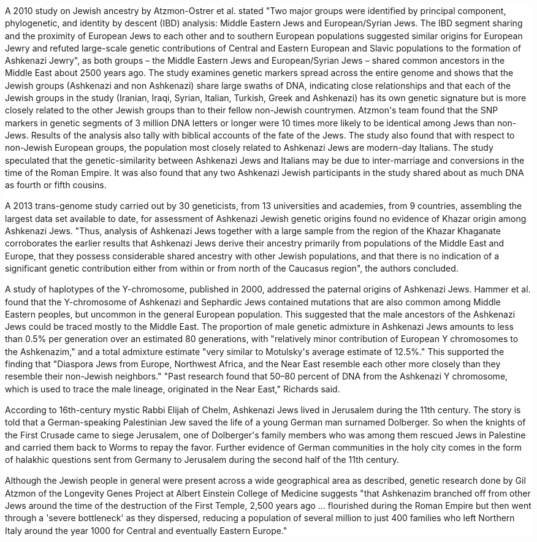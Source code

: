 A 2010 study on Jewish ancestry by Atzmon-Ostrer et al. stated "Two major groups were identified by principal component, phylogenetic, and identity by descent (IBD) analysis: Middle Eastern Jews and European/Syrian Jews. The IBD segment sharing and the proximity of European Jews to each other and to southern European populations suggested similar origins for European Jewry and refuted large-scale genetic contributions of Central and Eastern European and Slavic populations to the formation of Ashkenazi Jewry", as both groups – the Middle Eastern Jews and European/Syrian Jews – shared common ancestors in the Middle East about 2500 years ago. The study examines genetic markers spread across the entire genome and shows that the Jewish groups (Ashkenazi and non Ashkenazi) share large swaths of DNA, indicating close relationships and that each of the Jewish groups in the study (Iranian, Iraqi, Syrian, Italian, Turkish, Greek and Ashkenazi) has its own genetic signature but is more closely related to the other Jewish groups than to their fellow non-Jewish countrymen. Atzmon's team found that the SNP markers in genetic segments of 3 million DNA letters or longer were 10 times more likely to be identical among Jews than non-Jews. Results of the analysis also tally with biblical accounts of the fate of the Jews. The study also found that with respect to non-Jewish European groups, the population most closely related to Ashkenazi Jews are modern-day Italians. The study speculated that the genetic-similarity between Ashkenazi Jews and Italians may be due to inter-marriage and conversions in the time of the Roman Empire. It was also found that any two Ashkenazi Jewish participants in the study shared about as much DNA as fourth or fifth cousins.

A 2013 trans-genome study carried out by 30 geneticists, from 13 universities and academies, from 9 countries, assembling the largest data set available to date, for assessment of Ashkenazi Jewish genetic origins found no evidence of Khazar origin among Ashkenazi Jews. "Thus, analysis of Ashkenazi Jews together with a large sample from the region of the Khazar Khaganate corroborates the earlier results that Ashkenazi Jews derive their ancestry primarily from populations of the Middle East and Europe, that they possess considerable shared ancestry with other Jewish populations, and that there is no indication of a significant genetic contribution either from within or from north of the Caucasus region", the authors concluded.

A study of haplotypes of the Y-chromosome, published in 2000, addressed the paternal origins of Ashkenazi Jews. Hammer et al. found that the Y-chromosome of Ashkenazi and Sephardic Jews contained mutations that are also common among Middle Eastern peoples, but uncommon in the general European population. This suggested that the male ancestors of the Ashkenazi Jews could be traced mostly to the Middle East. The proportion of male genetic admixture in Ashkenazi Jews amounts to less than 0.5% per generation over an estimated 80 generations, with "relatively minor contribution of European Y chromosomes to the Ashkenazim," and a total admixture estimate "very similar to Motulsky's average estimate of 12.5%." This supported the finding that "Diaspora Jews from Europe, Northwest Africa, and the Near East resemble each other more closely than they resemble their non-Jewish neighbors." "Past research found that 50–80 percent of DNA from the Ashkenazi Y chromosome, which is used to trace the male lineage, originated in the Near East," Richards said.

According to 16th-century mystic Rabbi Elijah of Chelm, Ashkenazi Jews lived in Jerusalem during the 11th century. The story is told that a German-speaking Palestinian Jew saved the life of a young German man surnamed Dolberger. So when the knights of the First Crusade came to siege Jerusalem, one of Dolberger's family members who was among them rescued Jews in Palestine and carried them back to Worms to repay the favor. Further evidence of German communities in the holy city comes in the form of halakhic questions sent from Germany to Jerusalem during the second half of the 11th century.

Although the Jewish people in general were present across a wide geographical area as described, genetic research done by Gil Atzmon of the Longevity Genes Project at Albert Einstein College of Medicine suggests "that Ashkenazim branched off from other Jews around the time of the destruction of the First Temple, 2,500 years ago ... flourished during the Roman Empire but then went through a 'severe bottleneck' as they dispersed, reducing a population of several million to just 400 families who left Northern Italy around the year 1000 for Central and eventually Eastern Europe."

